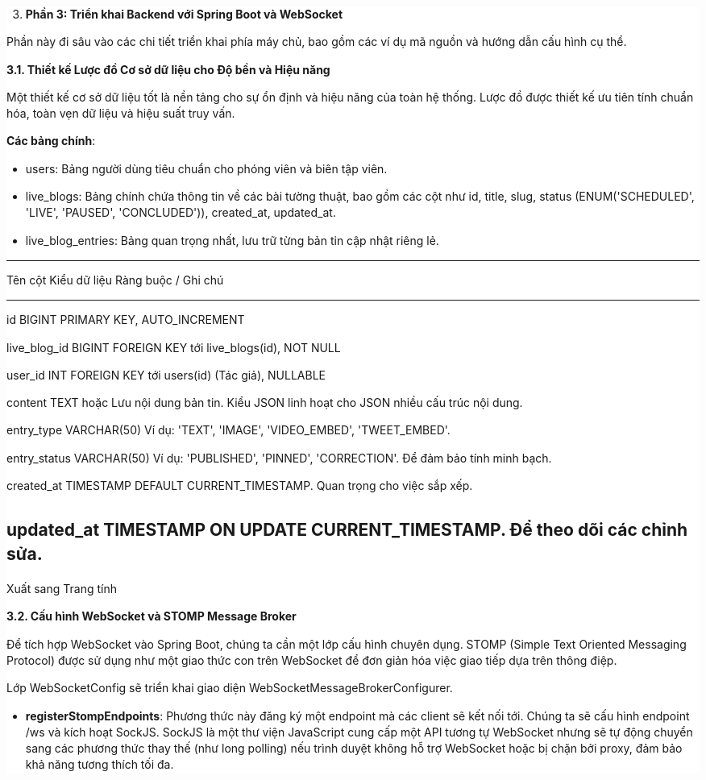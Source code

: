 3.  **Phần 3: Triển khai Backend với Spring Boot và WebSocket**

Phần này đi sâu vào các chi tiết triển khai phía máy chủ, bao gồm các ví
dụ mã nguồn và hướng dẫn cấu hình cụ thể.

**3.1. Thiết kế Lược đồ Cơ sở dữ liệu cho Độ bền và Hiệu năng**

Một thiết kế cơ sở dữ liệu tốt là nền tảng cho sự ổn định và hiệu năng
của toàn hệ thống. Lược đồ được thiết kế ưu tiên tính chuẩn hóa, toàn
vẹn dữ liệu và hiệu suất truy vấn.

**Các bảng chính**:

-   users: Bảng người dùng tiêu chuẩn cho phóng viên và biên tập viên.

-   live_blogs: Bảng chính chứa thông tin về các bài tường thuật, bao
    gồm các cột như id, title, slug, status (ENUM(\'SCHEDULED\',
    \'LIVE\', \'PAUSED\', \'CONCLUDED\')), created_at, updated_at.

-   live_blog_entries: Bảng quan trọng nhất, lưu trữ từng bản tin cập
    nhật riêng lẻ.

  ----------------------------------------------------------------------------
  Tên cột        Kiểu dữ liệu  Ràng buộc / Ghi chú
  -------------- ------------- -----------------------------------------------
  id             BIGINT        PRIMARY KEY, AUTO_INCREMENT

  live_blog_id   BIGINT        FOREIGN KEY tới live_blogs(id), NOT NULL

  user_id        INT           FOREIGN KEY tới users(id) (Tác giả), NULLABLE

  content        TEXT hoặc     Lưu nội dung bản tin. Kiểu JSON linh hoạt cho
                 JSON          nhiều cấu trúc nội dung.

  entry_type     VARCHAR(50)   Ví dụ: \'TEXT\', \'IMAGE\', \'VIDEO_EMBED\',
                               \'TWEET_EMBED\'.

  entry_status   VARCHAR(50)   Ví dụ: \'PUBLISHED\', \'PINNED\',
                               \'CORRECTION\'. Để đảm bảo tính minh bạch.

  created_at     TIMESTAMP     DEFAULT CURRENT_TIMESTAMP. Quan trọng cho việc
                               sắp xếp.

  updated_at     TIMESTAMP     ON UPDATE CURRENT_TIMESTAMP. Để theo dõi các
                               chỉnh sửa.
  ----------------------------------------------------------------------------

Xuất sang Trang tính

**3.2. Cấu hình WebSocket và STOMP Message Broker**

Để tích hợp WebSocket vào Spring Boot, chúng ta cần một lớp cấu hình
chuyên dụng. STOMP (Simple Text Oriented Messaging Protocol) được sử
dụng như một giao thức con trên WebSocket để đơn giản hóa việc giao tiếp
dựa trên thông điệp.  

Lớp WebSocketConfig sẽ triển khai giao diện
WebSocketMessageBrokerConfigurer.

-   **registerStompEndpoints**: Phương thức này đăng ký một endpoint mà
    các client sẽ kết nối tới. Chúng ta sẽ cấu hình endpoint /ws và kích
    hoạt SockJS. SockJS là một thư viện JavaScript cung cấp một API
    tương tự WebSocket nhưng sẽ tự động chuyển sang các phương thức thay
    thế (như long polling) nếu trình duyệt không hỗ trợ WebSocket hoặc
    bị chặn bởi proxy, đảm bảo khả năng tương thích tối đa.  
